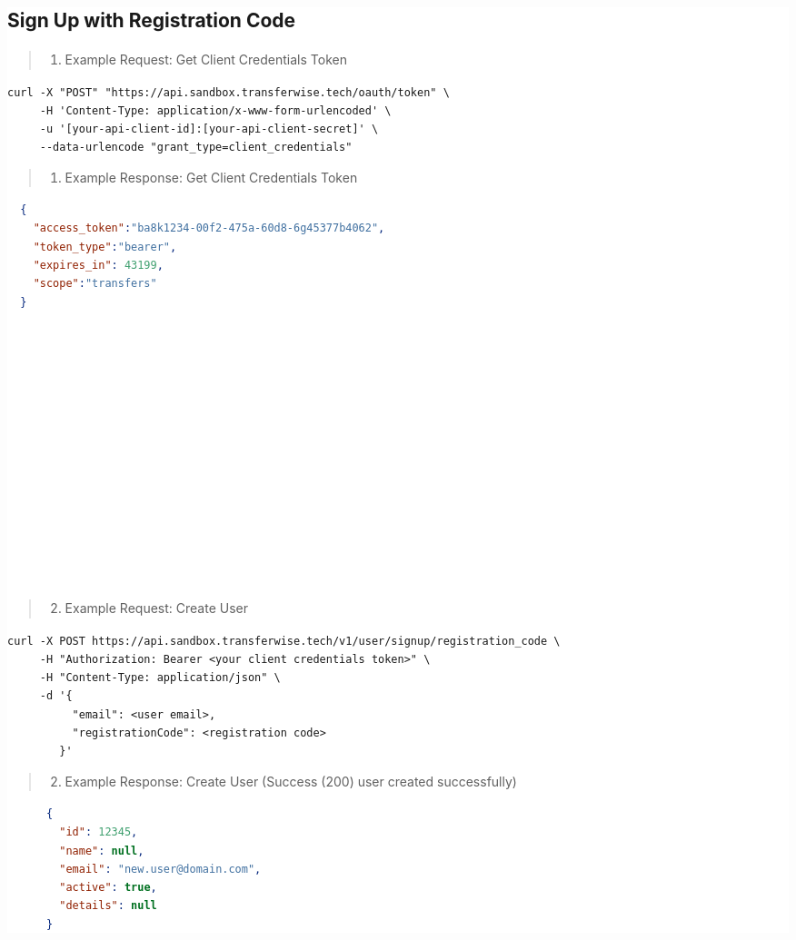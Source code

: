 ## Sign Up with Registration Code

> 1) Example Request: Get Client Credentials Token

```shell
curl -X "POST" "https://api.sandbox.transferwise.tech/oauth/token" \
     -H 'Content-Type: application/x-www-form-urlencoded' \
     -u '[your-api-client-id]:[your-api-client-secret]' \
     --data-urlencode "grant_type=client_credentials" 
```

> 1) Example Response: Get Client Credentials Token

```json
  {
    "access_token":"ba8k1234-00f2-475a-60d8-6g45377b4062",
    "token_type":"bearer",
    "expires_in": 43199,
    "scope":"transfers"
  }

















```

> 2) Example Request: Create User

```shell
curl -X POST https://api.sandbox.transferwise.tech/v1/user/signup/registration_code \
     -H "Authorization: Bearer <your client credentials token>" \
     -H "Content-Type: application/json" \
     -d '{ 
          "email": <user email>,
          "registrationCode": <registration code>
        }'
```

> 2) Example Response: Create User (Success (200) user created successfully)

```json
      {
        "id": 12345,
        "name": null,
        "email": "new.user@domain.com",
        "active": true,
        "details": null
      }
```
